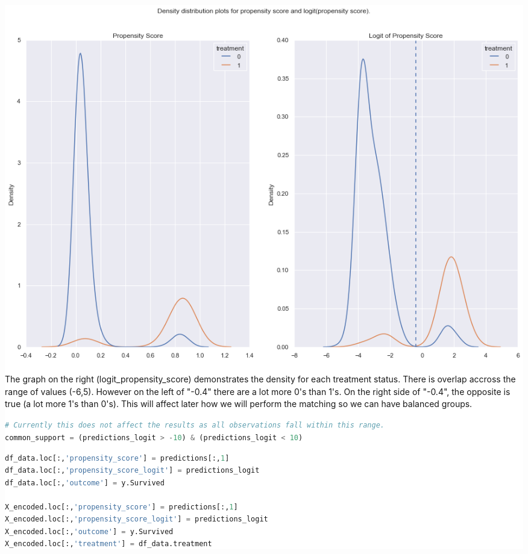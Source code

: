 
![png](images/output_19_0.png)


The graph on the right (logit_propensity_score) demonstrates the density for each treatment status. There is overlap accross the range of values (-6,5). However on the left of "-0.4" there are a lot more 0's than 1's. On the right side of "-0.4", the opposite is true (a lot more 1's than 0's). This will affect later how we will perform the matching so we can have balanced groups.


```python
# Currently this does not affect the results as all observations fall within this range.
common_support = (predictions_logit > -10) & (predictions_logit < 10)
```


```python
df_data.loc[:,'propensity_score'] = predictions[:,1]
df_data.loc[:,'propensity_score_logit'] = predictions_logit
df_data.loc[:,'outcome'] = y.Survived

X_encoded.loc[:,'propensity_score'] = predictions[:,1]
X_encoded.loc[:,'propensity_score_logit'] = predictions_logit
X_encoded.loc[:,'outcome'] = y.Survived
X_encoded.loc[:,'treatment'] = df_data.treatment
```
